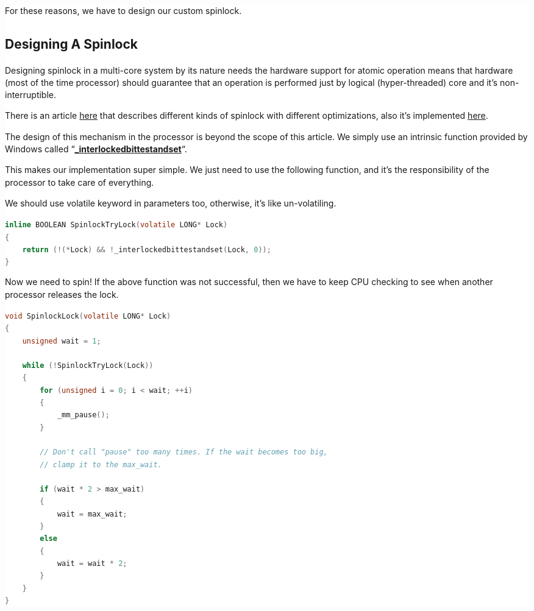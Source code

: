 For these reasons, we have to design our custom spinlock.

## **Designing A Spinlock**

Designing spinlock in a multi-core system by its nature needs the hardware support for atomic operation means that hardware \(most of the time processor\) should guarantee that an operation is performed just by logical \(hyper-threaded\) core and it’s non-interruptible.

There is an article [here](https://locklessinc.com/articles/locks/) that describes different kinds of spinlock with different optimizations, also it’s implemented [here](https://github.com/cyfdecyf/spinlock).

The design of this mechanism in the processor is beyond the scope of this article. We simply use an intrinsic function provided by Windows called “[**\_interlockedbittestandset**](https://docs.microsoft.com/en-us/cpp/intrinsics/interlockedbittestandset-intrinsic-functions?view=vs-2019)“.

This makes our implementation super simple. We just need to use the following function, and it’s the responsibility of the processor to take care of everything.

We should use volatile keyword in parameters too, otherwise, it’s like un-volatiling.

```c
inline BOOLEAN SpinlockTryLock(volatile LONG* Lock)
{
    return (!(*Lock) && !_interlockedbittestandset(Lock, 0));
}
```

Now we need to spin! If the above function was not successful, then we have to keep CPU checking to see when another processor releases the lock.

```c
void SpinlockLock(volatile LONG* Lock)
{
    unsigned wait = 1;

    while (!SpinlockTryLock(Lock))
    {
        for (unsigned i = 0; i < wait; ++i)
        {
            _mm_pause();
        }

        // Don't call "pause" too many times. If the wait becomes too big,
        // clamp it to the max_wait.

        if (wait * 2 > max_wait)
        {
            wait = max_wait;
        }
        else
        {
            wait = wait * 2;
        }
    }
}
```

